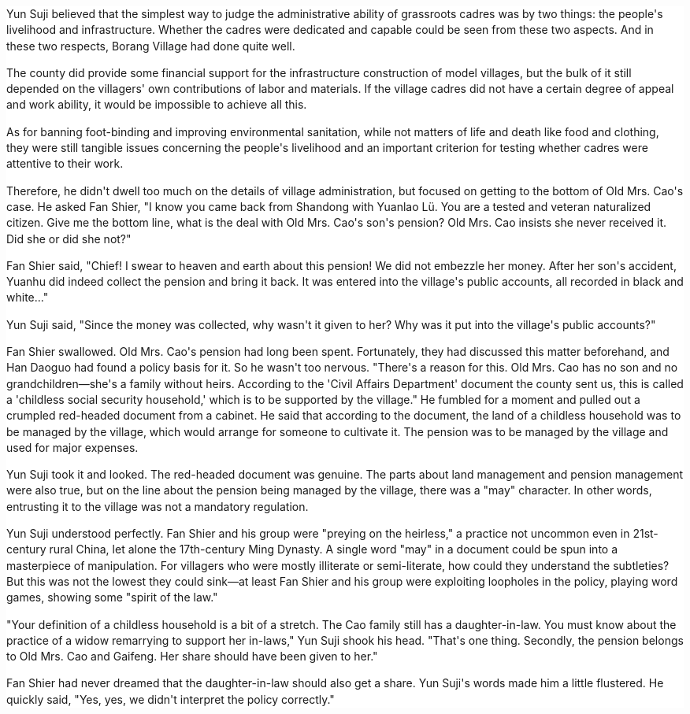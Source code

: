 Yun Suji believed that the simplest way to judge the administrative ability of grassroots cadres was by two things: the people's livelihood and infrastructure. Whether the cadres were dedicated and capable could be seen from these two aspects. And in these two respects, Borang Village had done quite well.

The county did provide some financial support for the infrastructure construction of model villages, but the bulk of it still depended on the villagers' own contributions of labor and materials. If the village cadres did not have a certain degree of appeal and work ability, it would be impossible to achieve all this.

As for banning foot-binding and improving environmental sanitation, while not matters of life and death like food and clothing, they were still tangible issues concerning the people's livelihood and an important criterion for testing whether cadres were attentive to their work.

Therefore, he didn't dwell too much on the details of village administration, but focused on getting to the bottom of Old Mrs. Cao's case. He asked Fan Shier, "I know you came back from Shandong with Yuanlao Lü. You are a tested and veteran naturalized citizen. Give me the bottom line, what is the deal with Old Mrs. Cao's son's pension? Old Mrs. Cao insists she never received it. Did she or did she not?"

Fan Shier said, "Chief! I swear to heaven and earth about this pension! We did not embezzle her money. After her son's accident, Yuanhu did indeed collect the pension and bring it back. It was entered into the village's public accounts, all recorded in black and white..."

Yun Suji said, "Since the money was collected, why wasn't it given to her? Why was it put into the village's public accounts?"

Fan Shier swallowed. Old Mrs. Cao's pension had long been spent. Fortunately, they had discussed this matter beforehand, and Han Daoguo had found a policy basis for it. So he wasn't too nervous. "There's a reason for this. Old Mrs. Cao has no son and no grandchildren—she's a family without heirs. According to the 'Civil Affairs Department' document the county sent us, this is called a 'childless social security household,' which is to be supported by the village." He fumbled for a moment and pulled out a crumpled red-headed document from a cabinet. He said that according to the document, the land of a childless household was to be managed by the village, which would arrange for someone to cultivate it. The pension was to be managed by the village and used for major expenses.

Yun Suji took it and looked. The red-headed document was genuine. The parts about land management and pension management were also true, but on the line about the pension being managed by the village, there was a "may" character. In other words, entrusting it to the village was not a mandatory regulation.

Yun Suji understood perfectly. Fan Shier and his group were "preying on the heirless," a practice not uncommon even in 21st-century rural China, let alone the 17th-century Ming Dynasty. A single word "may" in a document could be spun into a masterpiece of manipulation. For villagers who were mostly illiterate or semi-literate, how could they understand the subtleties? But this was not the lowest they could sink—at least Fan Shier and his group were exploiting loopholes in the policy, playing word games, showing some "spirit of the law."

"Your definition of a childless household is a bit of a stretch. The Cao family still has a daughter-in-law. You must know about the practice of a widow remarrying to support her in-laws," Yun Suji shook his head. "That's one thing. Secondly, the pension belongs to Old Mrs. Cao and Gaifeng. Her share should have been given to her."

Fan Shier had never dreamed that the daughter-in-law should also get a share. Yun Suji's words made him a little flustered. He quickly said, "Yes, yes, we didn't interpret the policy correctly."
